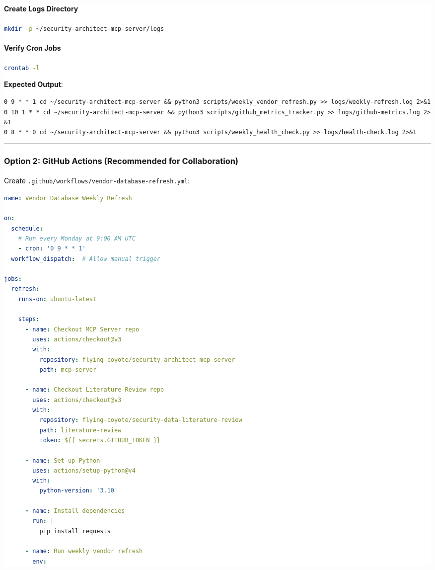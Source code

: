 #### Create Logs Directory

```bash
mkdir -p ~/security-architect-mcp-server/logs
```

#### Verify Cron Jobs

```bash
crontab -l
```

**Expected Output**:
```
0 9 * * 1 cd ~/security-architect-mcp-server && python3 scripts/weekly_vendor_refresh.py >> logs/weekly-refresh.log 2>&1
0 10 1 * * cd ~/security-architect-mcp-server && python3 scripts/github_metrics_tracker.py >> logs/github-metrics.log 2>&1
0 8 * * 0 cd ~/security-architect-mcp-server && python3 scripts/weekly_health_check.py >> logs/health-check.log 2>&1
```

---

### Option 2: GitHub Actions (Recommended for Collaboration)

Create `.github/workflows/vendor-database-refresh.yml`:

```yaml
name: Vendor Database Weekly Refresh

on:
  schedule:
    # Run every Monday at 9:00 AM UTC
    - cron: '0 9 * * 1'
  workflow_dispatch:  # Allow manual trigger

jobs:
  refresh:
    runs-on: ubuntu-latest

    steps:
      - name: Checkout MCP Server repo
        uses: actions/checkout@v3
        with:
          repository: flying-coyote/security-architect-mcp-server
          path: mcp-server

      - name: Checkout Literature Review repo
        uses: actions/checkout@v3
        with:
          repository: flying-coyote/security-data-literature-review
          path: literature-review
          token: ${{ secrets.GITHUB_TOKEN }}

      - name: Set up Python
        uses: actions/setup-python@v4
        with:
          python-version: '3.10'

      - name: Install dependencies
        run: |
          pip install requests

      - name: Run weekly vendor refresh
        env:
```